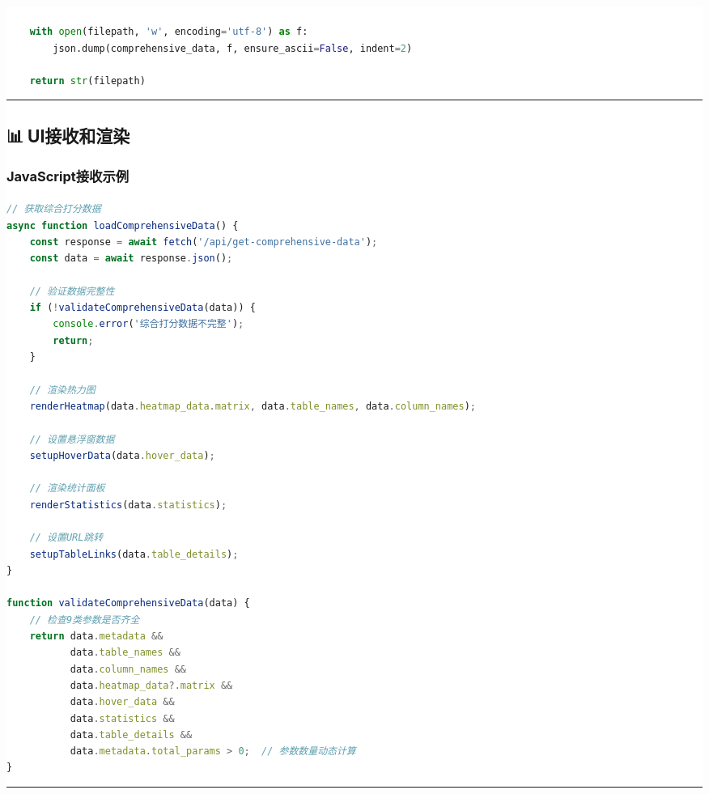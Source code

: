 ```python

    with open(filepath, 'w', encoding='utf-8') as f:
        json.dump(comprehensive_data, f, ensure_ascii=False, indent=2)

    return str(filepath)
```

---

## 📊 UI接收和渲染

### JavaScript接收示例
```javascript
// 获取综合打分数据
async function loadComprehensiveData() {
    const response = await fetch('/api/get-comprehensive-data');
    const data = await response.json();

    // 验证数据完整性
    if (!validateComprehensiveData(data)) {
        console.error('综合打分数据不完整');
        return;
    }

    // 渲染热力图
    renderHeatmap(data.heatmap_data.matrix, data.table_names, data.column_names);

    // 设置悬浮窗数据
    setupHoverData(data.hover_data);

    // 渲染统计面板
    renderStatistics(data.statistics);

    // 设置URL跳转
    setupTableLinks(data.table_details);
}

function validateComprehensiveData(data) {
    // 检查9类参数是否齐全
    return data.metadata &&
           data.table_names &&
           data.column_names &&
           data.heatmap_data?.matrix &&
           data.hover_data &&
           data.statistics &&
           data.table_details &&
           data.metadata.total_params > 0;  // 参数数量动态计算
}
```

---
